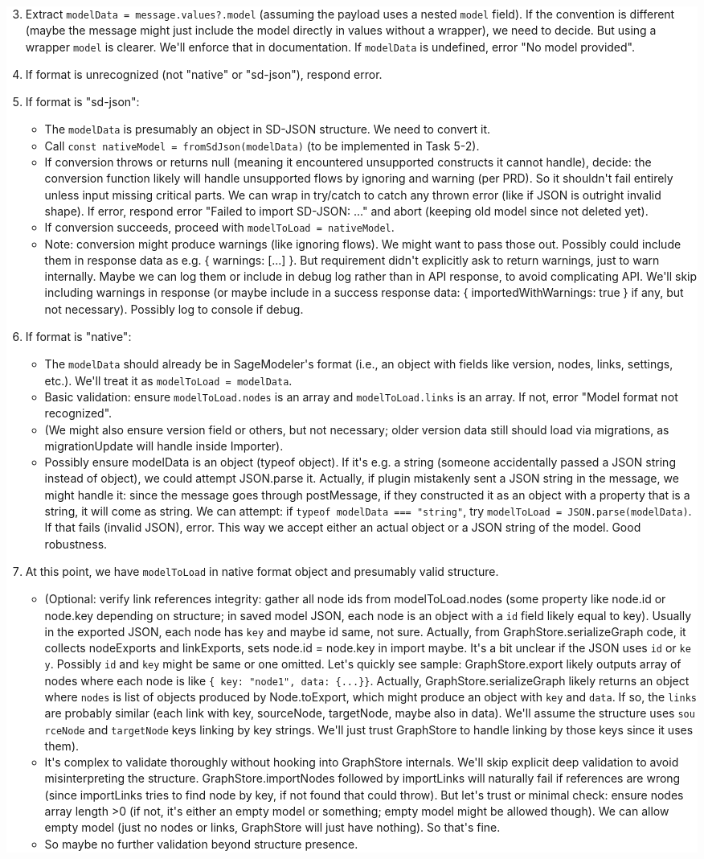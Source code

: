 3. Extract `modelData = message.values?.model` (assuming the payload uses a nested `model` field). If the convention is different (maybe the message might just include the model directly in values without a wrapper), we need to decide. But using a wrapper `model` is clearer. We'll enforce that in documentation. If `modelData` is undefined, error "No model provided".  
     
4. If format is unrecognized (not "native" or "sd-json"), respond error.  
     
5. If format is "sd-json":  
     
   * The `modelData` is presumably an object in SD-JSON structure. We need to convert it.  
   * Call `const nativeModel = fromSdJson(modelData)` (to be implemented in Task 5-2).  
   * If conversion throws or returns null (meaning it encountered unsupported constructs it cannot handle), decide: the conversion function likely will handle unsupported flows by ignoring and warning (per PRD). So it shouldn't fail entirely unless input missing critical parts. We can wrap in try/catch to catch any thrown error (like if JSON is outright invalid shape). If error, respond error "Failed to import SD-JSON: ..." and abort (keeping old model since not deleted yet).  
   * If conversion succeeds, proceed with `modelToLoad = nativeModel`.  
   * Note: conversion might produce warnings (like ignoring flows). We might want to pass those out. Possibly could include them in response data as e.g. { warnings: \[...\] }. But requirement didn't explicitly ask to return warnings, just to warn internally. Maybe we can log them or include in debug log rather than in API response, to avoid complicating API. We'll skip including warnings in response (or maybe include in a success response data: { importedWithWarnings: true } if any, but not necessary). Possibly log to console if debug.

   

6. If format is "native":  
     
   * The `modelData` should already be in SageModeler's format (i.e., an object with fields like version, nodes, links, settings, etc.). We'll treat it as `modelToLoad = modelData`.  
   * Basic validation: ensure `modelToLoad.nodes` is an array and `modelToLoad.links` is an array. If not, error "Model format not recognized".  
   * (We might also ensure version field or others, but not necessary; older version data still should load via migrations, as migrationUpdate will handle inside Importer).  
   * Possibly ensure modelData is an object (typeof object). If it's e.g. a string (someone accidentally passed a JSON string instead of object), we could attempt JSON.parse it. Actually, if plugin mistakenly sent a JSON string in the message, we might handle it: since the message goes through postMessage, if they constructed it as an object with a property that is a string, it will come as string. We can attempt: if `typeof modelData === "string"`, try `modelToLoad = JSON.parse(modelData)`. If that fails (invalid JSON), error. This way we accept either an actual object or a JSON string of the model. Good robustness.

   

7. At this point, we have `modelToLoad` in native format object and presumably valid structure.  
     
   * (Optional: verify link references integrity: gather all node ids from modelToLoad.nodes (some property like node.id or node.key depending on structure; in saved model JSON, each node is an object with a `id` field likely equal to key). Usually in the exported JSON, each node has `key` and maybe id same, not sure. Actually, from GraphStore.serializeGraph code, it collects nodeExports and linkExports, sets node.id \= node.key in import maybe. It's a bit unclear if the JSON uses `id` or `key`. Possibly `id` and `key` might be same or one omitted. Let's quickly see sample: GraphStore.export likely outputs array of nodes where each node is like `{ key: "node1", data: {...}}`. Actually, GraphStore.serializeGraph likely returns an object where `nodes` is list of objects produced by Node.toExport, which might produce an object with `key` and `data`. If so, the `links` are probably similar (each link with key, sourceNode, targetNode, maybe also in data). We'll assume the structure uses `sourceNode` and `targetNode` keys linking by key strings. We'll just trust GraphStore to handle linking by those keys since it uses them).  
   * It's complex to validate thoroughly without hooking into GraphStore internals. We'll skip explicit deep validation to avoid misinterpreting the structure. GraphStore.importNodes followed by importLinks will naturally fail if references are wrong (since importLinks tries to find node by key, if not found that could throw). But let's trust or minimal check: ensure nodes array length \>0 (if not, it's either an empty model or something; empty model might be allowed though). We can allow empty model (just no nodes or links, GraphStore will just have nothing). So that's fine.  
   * So maybe no further validation beyond structure presence.
